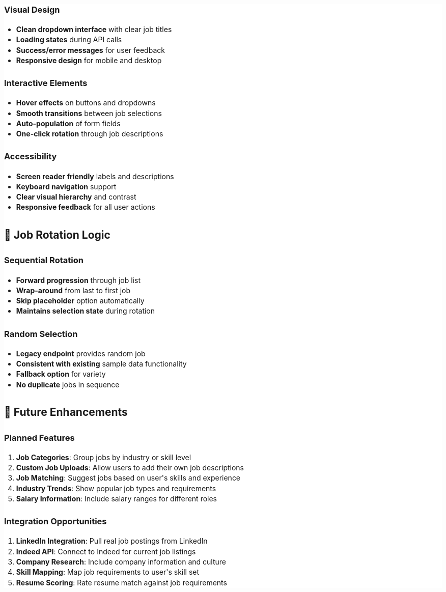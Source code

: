 ### **Visual Design**
- **Clean dropdown interface** with clear job titles
- **Loading states** during API calls
- **Success/error messages** for user feedback
- **Responsive design** for mobile and desktop

### **Interactive Elements**
- **Hover effects** on buttons and dropdowns
- **Smooth transitions** between job selections
- **Auto-population** of form fields
- **One-click rotation** through job descriptions

### **Accessibility**
- **Screen reader friendly** labels and descriptions
- **Keyboard navigation** support
- **Clear visual hierarchy** and contrast
- **Responsive feedback** for all user actions

## 🔄 **Job Rotation Logic**

### **Sequential Rotation**
- **Forward progression** through job list
- **Wrap-around** from last to first job
- **Skip placeholder** option automatically
- **Maintains selection state** during rotation

### **Random Selection**
- **Legacy endpoint** provides random job
- **Consistent with existing** sample data functionality
- **Fallback option** for variety
- **No duplicate** jobs in sequence

## 🚀 **Future Enhancements**

### **Planned Features**
1. **Job Categories**: Group jobs by industry or skill level
2. **Custom Job Uploads**: Allow users to add their own job descriptions
3. **Job Matching**: Suggest jobs based on user's skills and experience
4. **Industry Trends**: Show popular job types and requirements
5. **Salary Information**: Include salary ranges for different roles

### **Integration Opportunities**
1. **LinkedIn Integration**: Pull real job postings from LinkedIn
2. **Indeed API**: Connect to Indeed for current job listings
3. **Company Research**: Include company information and culture
4. **Skill Mapping**: Map job requirements to user's skill set
5. **Resume Scoring**: Rate resume match against job requirements
